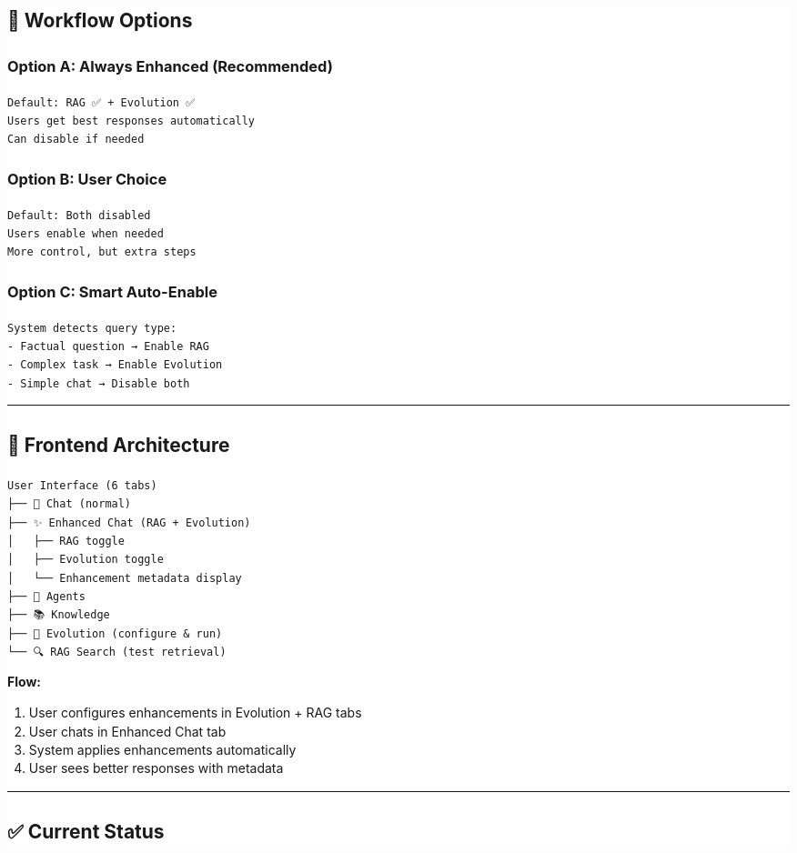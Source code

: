 
## 🔄 Workflow Options

### Option A: Always Enhanced (Recommended)
```
Default: RAG ✅ + Evolution ✅
Users get best responses automatically
Can disable if needed
```

### Option B: User Choice
```
Default: Both disabled
Users enable when needed
More control, but extra steps
```

### Option C: Smart Auto-Enable
```
System detects query type:
- Factual question → Enable RAG
- Complex task → Enable Evolution
- Simple chat → Disable both
```

---

## 🎨 Frontend Architecture

```
User Interface (6 tabs)
├── 💬 Chat (normal)
├── ✨ Enhanced Chat (RAG + Evolution)
│   ├── RAG toggle
│   ├── Evolution toggle
│   └── Enhancement metadata display
├── 🧠 Agents
├── 📚 Knowledge
├── 🧬 Evolution (configure & run)
└── 🔍 RAG Search (test retrieval)
```

**Flow:**
1. User configures enhancements in Evolution + RAG tabs
2. User chats in Enhanced Chat tab
3. System applies enhancements automatically
4. User sees better responses with metadata

---

## ✅ Current Status
